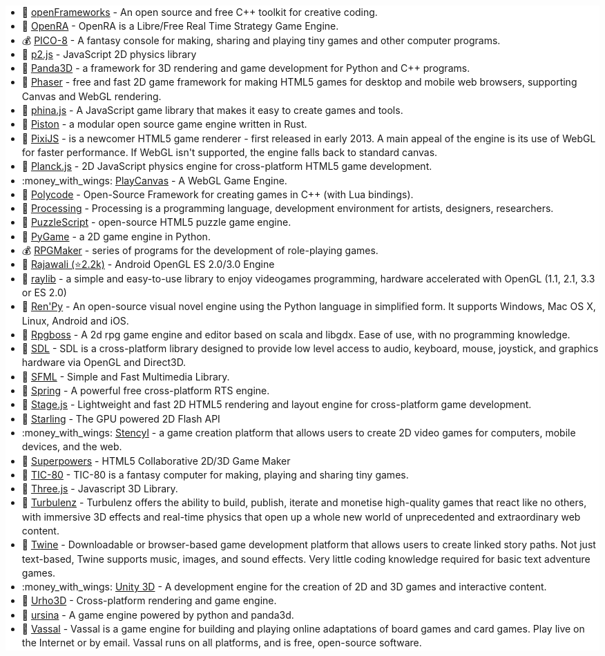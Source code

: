 *   :tada: [openFrameworks](https://openframeworks.cc/) - An open source and free C++ toolkit for creative coding.
*   :tada: [OpenRA](http://www.openra.net/) - OpenRA is a Libre/Free Real Time Strategy Game Engine.
*   :moneybag: [PICO-8](http://www.lexaloffle.com/pico-8.php) - A fantasy console for making, sharing and playing tiny games and other computer programs.
*   :tada: [p2.js](http://schteppe.github.io/p2.js/) - JavaScript 2D physics library
*   :tada: [Panda3D](https://www.panda3d.org/) - a framework for 3D rendering and game development for Python and C++ programs.
*   :tada: [Phaser](http://phaser.io/) - free and fast 2D game framework for making HTML5 games for desktop and mobile web browsers, supporting Canvas and WebGL rendering.
*   :tada: [phina.js](http://phinajs.com/) - A JavaScript game library that makes it easy to create games and tools.
*   :tada: [Piston](http://www.piston.rs/) - a modular open source game engine written in Rust.
*   :tada: [PixiJS](http://www.pixijs.com/) - is a newcomer HTML5 game renderer - first released in early 2013. A main appeal of the engine is its use of WebGL for faster performance. If WebGL isn't supported, the engine falls back to standard canvas.
*   :tada: [Planck.js](http://piqnt.com/planck.js/) - 2D JavaScript physics engine for cross-platform HTML5 game development.
*   :money\_with\_wings: [PlayCanvas](https://playcanvas.com/) - A WebGL Game Engine.
*   :tada: [Polycode](http://polycode.org) - Open-Source Framework for creating games in C++ (with Lua bindings).
*   :tada: [Processing](https://www.processing.org/) - Processing is a programming language, development environment for artists, designers, researchers.
*   :tada: [PuzzleScript](http://www.puzzlescript.net/) - open-source HTML5 puzzle game engine.
*   :tada: [PyGame](http://pygame.org/hifi.html) - a 2D game engine in Python.
*   :moneybag: [RPGMaker](http://www.rpgmakerweb.com/) - series of programs for the development of role-playing games.
*   :tada: [Rajawali (⭐2.2k)](https://github.com/Rajawali/Rajawali) - Android OpenGL ES 2.0/3.0 Engine
*   :tada: [raylib](https://www.raylib.com/) - a simple and easy-to-use library to enjoy videogames programming, hardware accelerated with OpenGL (1.1, 2.1, 3.3 or ES 2.0)
*   :tada: [Ren'Py](http://www.renpy.org/) - An open-source visual novel engine using the Python language in simplified form. It supports Windows, Mac OS X, Linux, Android and iOS.
*   :tada: [Rpgboss](http://rpgboss.com) - A 2d rpg game engine and editor based on scala and libgdx. Ease of use, with no programming knowledge.
*   :tada: [SDL](http://libsdl.org/) - SDL is a cross-platform library designed to provide low level access to audio, keyboard, mouse, joystick, and graphics hardware via OpenGL and Direct3D.
*   :tada: [SFML](http://www.sfml-dev.org/) - Simple and Fast Multimedia Library.
*   :tada: [Spring](http://springrts.com/) - A powerful free cross-platform RTS engine.
*   :tada: [Stage.js](http://piqnt.com/stage.js/) - Lightweight and fast 2D HTML5 rendering and layout engine for cross-platform game development.
*   :tada: [Starling](http://gamua.com/starling/) - The GPU powered 2D Flash API
*   :money\_with\_wings: [Stencyl](http://www.stencyl.com/) - a game creation platform that allows users to create 2D video games for computers, mobile devices, and the web.
*   :tada: [Superpowers](https://sparklinlabs.itch.io/superpowers) - HTML5 Collaborative 2D/3D Game Maker
*   :tada: [TIC-80](https://tic.computer/) - TIC-80 is a fantasy computer for making, playing and sharing tiny games.
*   :tada: [Three.js](http://threejs.org/) - Javascript 3D Library.
*   :tada: [Turbulenz](http://biz.turbulenz.com/developers) - Turbulenz offers the ability to build, publish, iterate and monetise high-quality games that react like no others, with immersive 3D effects and real-time physics that open up a whole new world of unprecedented and extraordinary web content.
*   :tada: [Twine](http://twinery.org/) - Downloadable or browser-based game development platform that allows users to create linked story paths. Not just text-based, Twine supports music, images, and sound effects. Very little coding knowledge required for basic text adventure games.
*   :money\_with\_wings: [Unity 3D](http://unity3d.com/) - A development engine for the creation of 2D and 3D games and interactive content.
*   :tada: [Urho3D](http://urho3d.github.io/) - Cross-platform rendering and game engine.
*   :tada: [ursina](https://www.ursinaengine.org/) - A game engine powered by python and panda3d.
*   :tada: [Vassal](http://www.vassalengine.org/) - Vassal is a game engine for building and playing online adaptations of board games and card games. Play live on the Internet or by email. Vassal runs on all platforms, and is free, open-source software.